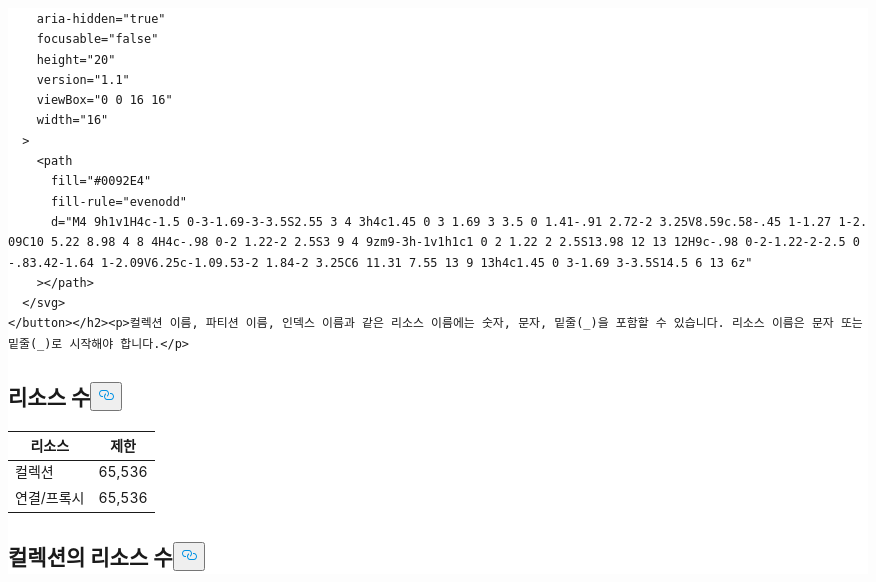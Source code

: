         aria-hidden="true"
        focusable="false"
        height="20"
        version="1.1"
        viewBox="0 0 16 16"
        width="16"
      >
        <path
          fill="#0092E4"
          fill-rule="evenodd"
          d="M4 9h1v1H4c-1.5 0-3-1.69-3-3.5S2.55 3 4 3h4c1.45 0 3 1.69 3 3.5 0 1.41-.91 2.72-2 3.25V8.59c.58-.45 1-1.27 1-2.09C10 5.22 8.98 4 8 4H4c-.98 0-2 1.22-2 2.5S3 9 4 9zm9-3h-1v1h1c1 0 2 1.22 2 2.5S13.98 12 13 12H9c-.98 0-2-1.22-2-2.5 0-.83.42-1.64 1-2.09V6.25c-1.09.53-2 1.84-2 3.25C6 11.31 7.55 13 9 13h4c1.45 0 3-1.69 3-3.5S14.5 6 13 6z"
        ></path>
      </svg>
    </button></h2><p>컬렉션 이름, 파티션 이름, 인덱스 이름과 같은 리소스 이름에는 숫자, 문자, 밑줄(_)을 포함할 수 있습니다. 리소스 이름은 문자 또는 밑줄(_)로 시작해야 합니다.</p>
<h2 id="Number-of-resources" class="common-anchor-header">리소스 수<button data-href="#Number-of-resources" class="anchor-icon" translate="no">
      <svg translate="no"
        aria-hidden="true"
        focusable="false"
        height="20"
        version="1.1"
        viewBox="0 0 16 16"
        width="16"
      >
        <path
          fill="#0092E4"
          fill-rule="evenodd"
          d="M4 9h1v1H4c-1.5 0-3-1.69-3-3.5S2.55 3 4 3h4c1.45 0 3 1.69 3 3.5 0 1.41-.91 2.72-2 3.25V8.59c.58-.45 1-1.27 1-2.09C10 5.22 8.98 4 8 4H4c-.98 0-2 1.22-2 2.5S3 9 4 9zm9-3h-1v1h1c1 0 2 1.22 2 2.5S13.98 12 13 12H9c-.98 0-2-1.22-2-2.5 0-.83.42-1.64 1-2.09V6.25c-1.09.53-2 1.84-2 3.25C6 11.31 7.55 13 9 13h4c1.45 0 3-1.69 3-3.5S14.5 6 13 6z"
        ></path>
      </svg>
    </button></h2><table>
<thead>
<tr><th>리소스</th><th>제한</th></tr>
</thead>
<tbody>
<tr><td>컬렉션</td><td>65,536</td></tr>
<tr><td>연결/프록시</td><td>65,536</td></tr>
</tbody>
</table>
<h2 id="Number-of-resources-in-a-collection" class="common-anchor-header">컬렉션의 리소스 수<button data-href="#Number-of-resources-in-a-collection" class="anchor-icon" translate="no">
      <svg translate="no"
        aria-hidden="true"
        focusable="false"
        height="20"
        version="1.1"
        viewBox="0 0 16 16"
        width="16"
      >
        <path
          fill="#0092E4"
          fill-rule="evenodd"
          d="M4 9h1v1H4c-1.5 0-3-1.69-3-3.5S2.55 3 4 3h4c1.45 0 3 1.69 3 3.5 0 1.41-.91 2.72-2 3.25V8.59c.58-.45 1-1.27 1-2.09C10 5.22 8.98 4 8 4H4c-.98 0-2 1.22-2 2.5S3 9 4 9zm9-3h-1v1h1c1 0 2 1.22 2 2.5S13.98 12 13 12H9c-.98 0-2-1.22-2-2.5 0-.83.42-1.64 1-2.09V6.25c-1.09.53-2 1.84-2 3.25C6 11.31 7.55 13 9 13h4c1.45 0 3-1.69 3-3.5S14.5 6 13 6z"
        ></path>